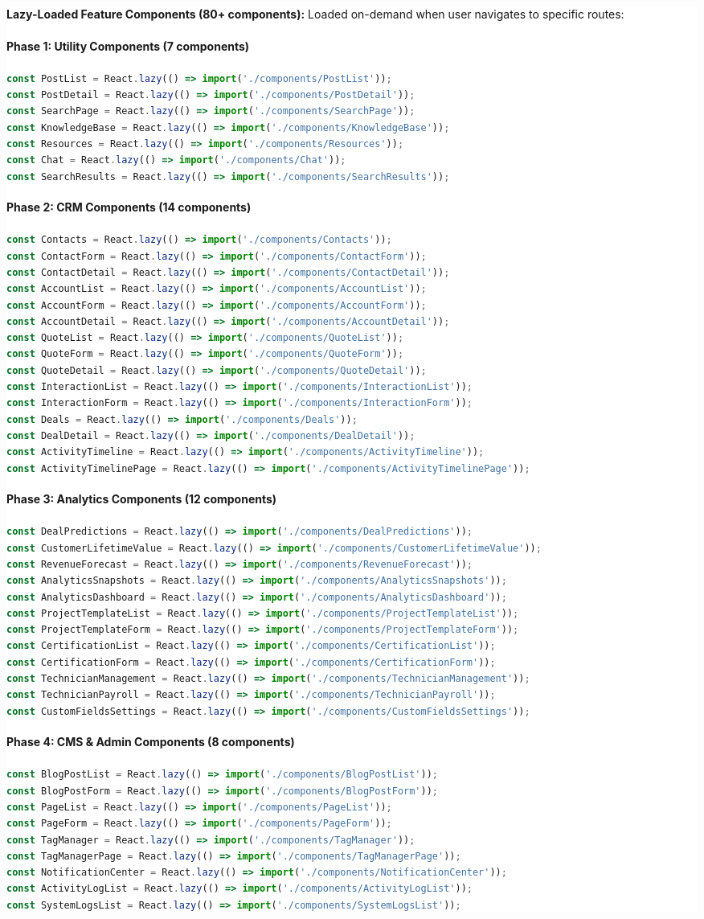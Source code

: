 **Lazy-Loaded Feature Components (80+ components):**
Loaded on-demand when user navigates to specific routes:

#### **Phase 1: Utility Components (7 components)**
```javascript
const PostList = React.lazy(() => import('./components/PostList'));
const PostDetail = React.lazy(() => import('./components/PostDetail'));
const SearchPage = React.lazy(() => import('./components/SearchPage'));
const KnowledgeBase = React.lazy(() => import('./components/KnowledgeBase'));
const Resources = React.lazy(() => import('./components/Resources'));
const Chat = React.lazy(() => import('./components/Chat'));
const SearchResults = React.lazy(() => import('./components/SearchResults'));
```

#### **Phase 2: CRM Components (14 components)**
```javascript
const Contacts = React.lazy(() => import('./components/Contacts'));
const ContactForm = React.lazy(() => import('./components/ContactForm'));
const ContactDetail = React.lazy(() => import('./components/ContactDetail'));
const AccountList = React.lazy(() => import('./components/AccountList'));
const AccountForm = React.lazy(() => import('./components/AccountForm'));
const AccountDetail = React.lazy(() => import('./components/AccountDetail'));
const QuoteList = React.lazy(() => import('./components/QuoteList'));
const QuoteForm = React.lazy(() => import('./components/QuoteForm'));
const QuoteDetail = React.lazy(() => import('./components/QuoteDetail'));
const InteractionList = React.lazy(() => import('./components/InteractionList'));
const InteractionForm = React.lazy(() => import('./components/InteractionForm'));
const Deals = React.lazy(() => import('./components/Deals'));
const DealDetail = React.lazy(() => import('./components/DealDetail'));
const ActivityTimeline = React.lazy(() => import('./components/ActivityTimeline'));
const ActivityTimelinePage = React.lazy(() => import('./components/ActivityTimelinePage'));
```

#### **Phase 3: Analytics Components (12 components)**
```javascript
const DealPredictions = React.lazy(() => import('./components/DealPredictions'));
const CustomerLifetimeValue = React.lazy(() => import('./components/CustomerLifetimeValue'));
const RevenueForecast = React.lazy(() => import('./components/RevenueForecast'));
const AnalyticsSnapshots = React.lazy(() => import('./components/AnalyticsSnapshots'));
const AnalyticsDashboard = React.lazy(() => import('./components/AnalyticsDashboard'));
const ProjectTemplateList = React.lazy(() => import('./components/ProjectTemplateList'));
const ProjectTemplateForm = React.lazy(() => import('./components/ProjectTemplateForm'));
const CertificationList = React.lazy(() => import('./components/CertificationList'));
const CertificationForm = React.lazy(() => import('./components/CertificationForm'));
const TechnicianManagement = React.lazy(() => import('./components/TechnicianManagement'));
const TechnicianPayroll = React.lazy(() => import('./components/TechnicianPayroll'));
const CustomFieldsSettings = React.lazy(() => import('./components/CustomFieldsSettings'));
```

#### **Phase 4: CMS & Admin Components (8 components)**
```javascript
const BlogPostList = React.lazy(() => import('./components/BlogPostList'));
const BlogPostForm = React.lazy(() => import('./components/BlogPostForm'));
const PageList = React.lazy(() => import('./components/PageList'));
const PageForm = React.lazy(() => import('./components/PageForm'));
const TagManager = React.lazy(() => import('./components/TagManager'));
const TagManagerPage = React.lazy(() => import('./components/TagManagerPage'));
const NotificationCenter = React.lazy(() => import('./components/NotificationCenter'));
const ActivityLogList = React.lazy(() => import('./components/ActivityLogList'));
const SystemLogsList = React.lazy(() => import('./components/SystemLogsList'));
```
